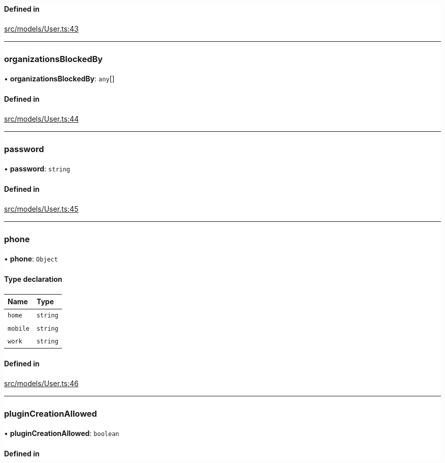 #### Defined in

[src/models/User.ts:43](https://github.com/PalisadoesFoundation/talawa-api/blob/b1dd6c9/src/models/User.ts#L43)

___

### organizationsBlockedBy

• **organizationsBlockedBy**: `any`[]

#### Defined in

[src/models/User.ts:44](https://github.com/PalisadoesFoundation/talawa-api/blob/b1dd6c9/src/models/User.ts#L44)

___

### password

• **password**: `string`

#### Defined in

[src/models/User.ts:45](https://github.com/PalisadoesFoundation/talawa-api/blob/b1dd6c9/src/models/User.ts#L45)

___

### phone

• **phone**: `Object`

#### Type declaration

| Name | Type |
| :------ | :------ |
| `home` | `string` |
| `mobile` | `string` |
| `work` | `string` |

#### Defined in

[src/models/User.ts:46](https://github.com/PalisadoesFoundation/talawa-api/blob/b1dd6c9/src/models/User.ts#L46)

___

### pluginCreationAllowed

• **pluginCreationAllowed**: `boolean`

#### Defined in
